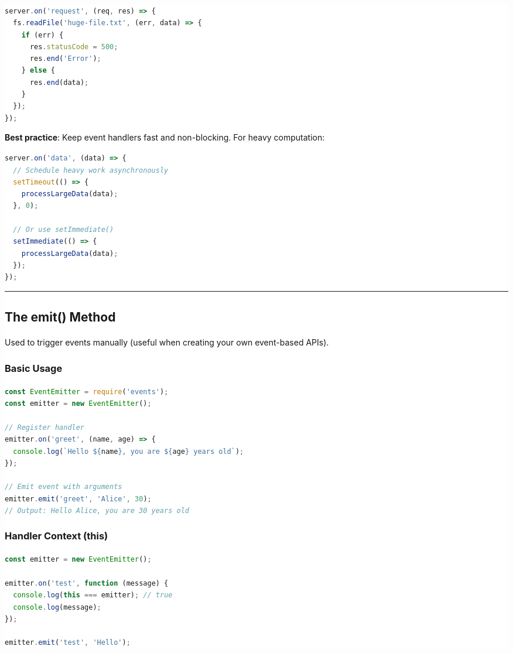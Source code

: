 ```javascript
server.on('request', (req, res) => {
  fs.readFile('huge-file.txt', (err, data) => {
    if (err) {
      res.statusCode = 500;
      res.end('Error');
    } else {
      res.end(data);
    }
  });
});
```

**Best practice**: Keep event handlers fast and non-blocking. For heavy computation:

```javascript
server.on('data', (data) => {
  // Schedule heavy work asynchronously
  setTimeout(() => {
    processLargeData(data);
  }, 0);

  // Or use setImmediate()
  setImmediate(() => {
    processLargeData(data);
  });
});
```

---

## The emit() Method

Used to trigger events manually (useful when creating your own event-based APIs).

### Basic Usage

```javascript
const EventEmitter = require('events');
const emitter = new EventEmitter();

// Register handler
emitter.on('greet', (name, age) => {
  console.log(`Hello ${name}, you are ${age} years old`);
});

// Emit event with arguments
emitter.emit('greet', 'Alice', 30);
// Output: Hello Alice, you are 30 years old
```

### Handler Context (this)

```javascript
const emitter = new EventEmitter();

emitter.on('test', function (message) {
  console.log(this === emitter); // true
  console.log(message);
});

emitter.emit('test', 'Hello');
```
